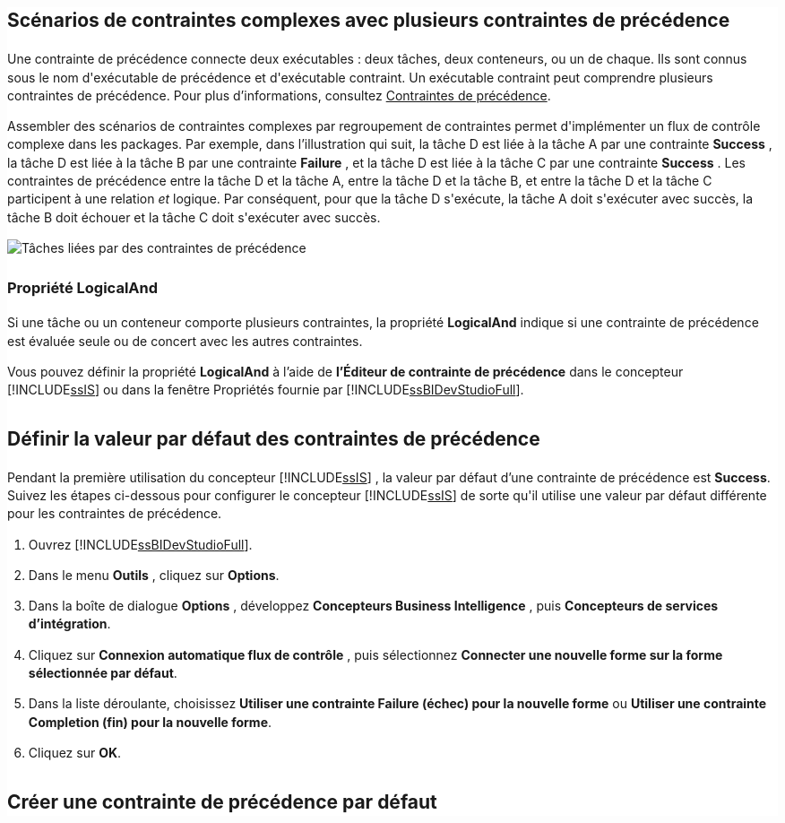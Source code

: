 
## <a name="complex-constraint-scenarios-with-multiple-precedence-constraints"></a>Scénarios de contraintes complexes avec plusieurs contraintes de précédence 
Une contrainte de précédence connecte deux exécutables : deux tâches, deux conteneurs, ou un de chaque. Ils sont connus sous le nom d'exécutable de précédence et d'exécutable contraint. Un exécutable contraint peut comprendre plusieurs contraintes de précédence. Pour plus d’informations, consultez [Contraintes de précédence](../../integration-services/control-flow/precedence-constraints.md).  
  
 Assembler des scénarios de contraintes complexes par regroupement de contraintes permet d'implémenter un flux de contrôle complexe dans les packages. Par exemple, dans l’illustration qui suit, la tâche D est liée à la tâche A par une contrainte **Success** , la tâche D est liée à la tâche B par une contrainte **Failure** , et la tâche D est liée à la tâche C par une contrainte **Success** . Les contraintes de précédence entre la tâche D et la tâche A, entre la tâche D et la tâche B, et entre la tâche D et la tâche C participent à une relation *et* logique. Par conséquent, pour que la tâche D s'exécute, la tâche A doit s'exécuter avec succès, la tâche B doit échouer et la tâche C doit s'exécuter avec succès.  
  
 ![Tâches liées par des contraintes de précédence](../../integration-services/control-flow/media/precedenceconstraints.gif "Tâches liées par des contraintes de précédence")  
  
### <a name="logicaland-property"></a>Propriété LogicalAnd  
 Si une tâche ou un conteneur comporte plusieurs contraintes, la propriété **LogicalAnd** indique si une contrainte de précédence est évaluée seule ou de concert avec les autres contraintes.  
  
 Vous pouvez définir la propriété **LogicalAnd** à l’aide de **l’Éditeur de contrainte de précédence** dans le concepteur [!INCLUDE[ssIS](../../includes/ssis-md.md)] ou dans la fenêtre Propriétés fournie par [!INCLUDE[ssBIDevStudioFull](../../includes/ssbidevstudiofull-md.md)].  

## <a name="set-the-default-value-for-precedence-constraints"></a>Définir la valeur par défaut des contraintes de précédence  
Pendant la première utilisation du concepteur [!INCLUDE[ssIS](../../includes/ssis-md.md)] , la valeur par défaut d’une contrainte de précédence est **Success**. Suivez les étapes ci-dessous pour configurer le concepteur [!INCLUDE[ssIS](../../includes/ssis-md.md)] de sorte qu'il utilise une valeur par défaut différente pour les contraintes de précédence.
  
1.  Ouvrez [!INCLUDE[ssBIDevStudioFull](../../includes/ssbidevstudiofull-md.md)].  
  
2.  Dans le menu **Outils** , cliquez sur **Options**.  
  
3.  Dans la boîte de dialogue **Options** , développez **Concepteurs Business Intelligence** , puis **Concepteurs de services d’intégration**.  
  
4.  Cliquez sur **Connexion automatique flux de contrôle** , puis sélectionnez **Connecter une nouvelle forme sur la forme sélectionnée par défaut**.  
  
5.  Dans la liste déroulante, choisissez **Utiliser une contrainte Failure (échec) pour la nouvelle forme** ou **Utiliser une contrainte Completion (fin) pour la nouvelle forme**.  
  
6.  Cliquez sur **OK**.  
  
## <a name="create-a-default-precedence-constraint"></a>Créer une contrainte de précédence par défaut  
  